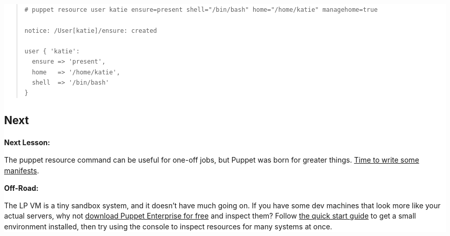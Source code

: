>     # puppet resource user katie ensure=present shell="/bin/bash" home="/home/katie" managehome=true
>
>     notice: /User[katie]/ensure: created
>
>     user { 'katie':
>       ensure => 'present',
>       home   => '/home/katie',
>       shell  => '/bin/bash'
>     }
>

## Next

**Next Lesson:**

The puppet resource command can be useful for one-off jobs, but Puppet was born for greater things. [Time to write some manifests](http://www.outlearn.com/puppet/learning_puppet-part_one-manifests.html).

**Off-Road:**

The LP VM is a tiny sandbox system, and it doesn’t have much going on. If you have some dev machines that look more like your actual servers, why not [download Puppet Enterprise for free](http://info.puppetlabs.com/download-pe.html) and inspect them? Follow [the quick start guide](https://docs.puppetlabs.com/pe/latest/quick_start.html) to get a small environment installed, then try using the console to inspect resources for many systems at once.

